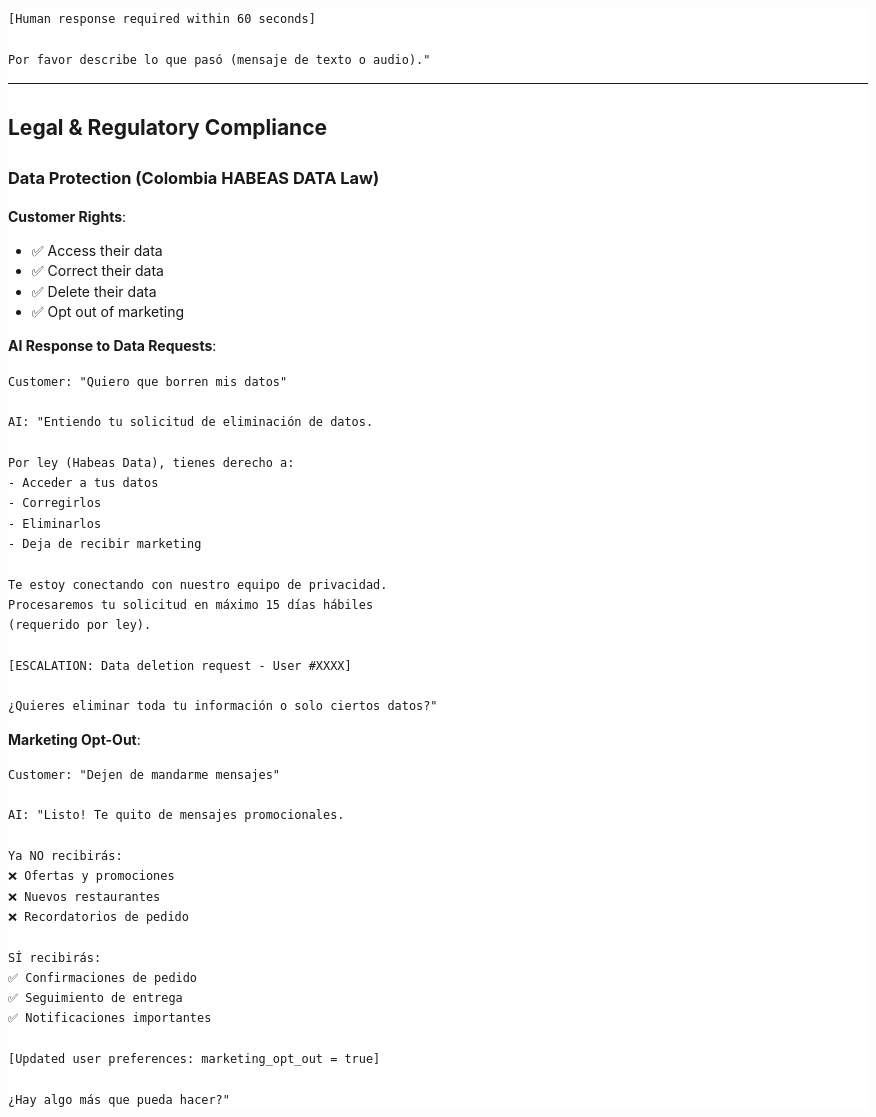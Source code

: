 ```
[Human response required within 60 seconds]

Por favor describe lo que pasó (mensaje de texto o audio)."
```

---

## Legal & Regulatory Compliance

### Data Protection (Colombia HABEAS DATA Law)

**Customer Rights**:
- ✅ Access their data
- ✅ Correct their data
- ✅ Delete their data
- ✅ Opt out of marketing

**AI Response to Data Requests**:
```
Customer: "Quiero que borren mis datos"

AI: "Entiendo tu solicitud de eliminación de datos.

Por ley (Habeas Data), tienes derecho a:
- Acceder a tus datos
- Corregirlos
- Eliminarlos
- Deja de recibir marketing

Te estoy conectando con nuestro equipo de privacidad.
Procesaremos tu solicitud en máximo 15 días hábiles
(requerido por ley).

[ESCALATION: Data deletion request - User #XXXX]

¿Quieres eliminar toda tu información o solo ciertos datos?"
```

**Marketing Opt-Out**:
```
Customer: "Dejen de mandarme mensajes"

AI: "Listo! Te quito de mensajes promocionales.

Ya NO recibirás:
❌ Ofertas y promociones
❌ Nuevos restaurantes
❌ Recordatorios de pedido

SÍ recibirás:
✅ Confirmaciones de pedido
✅ Seguimiento de entrega
✅ Notificaciones importantes

[Updated user preferences: marketing_opt_out = true]

¿Hay algo más que pueda hacer?"
```
